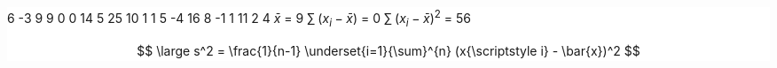 <tr>
<td style="text-align: left;">6</td>
<td style="text-align: left;">-3</td>
<td style="text-align: left;">9</td>
</tr>
<tr>
<td style="text-align: left;">9</td>
<td style="text-align: left;">0</td>
<td style="text-align: left;">0</td>
</tr>
<tr>
<td style="text-align: left;">14</td>
<td style="text-align: left;">5</td>
<td style="text-align: left;">25</td>
</tr>
<tr>
<td style="text-align: left;">10</td>
<td style="text-align: left;">1</td>
<td style="text-align: left;">1</td>
</tr>
<tr>
<td style="text-align: left;">5</td>
<td style="text-align: left;">-4</td>
<td style="text-align: left;">16</td>
</tr>
<tr>
<td style="text-align: left;">8</td>
<td style="text-align: left;">-1</td>
<td style="text-align: left;">1</td>
</tr>
<tr>
<td style="text-align: left;">11</td>
<td style="text-align: left;">2</td>
<td style="text-align: left;">4</td>
</tr>
<tr>
<td style="text-align: left;"><span
class="math inline"><em>x̄</em></span> = 9</td>
<td style="text-align: left;"><span
class="math inline">∑<sub> </sub>(<em>x</em><sub><em>i</em></sub> − <em>x̄</em>)</span>
= 0</td>
<td style="text-align: left;"><span
class="math inline">∑<sub> </sub>(<em>x</em><sub><em>i</em></sub> − <em>x̄</em>)<sup>2</sup></span>
= 56</td>
</tr>
</tbody>
</table>

$$
\large s^2 = \frac{1}{n-1} \underset{i=1}{\sum}^{n} (x{\scriptstyle i} - \bar{x})^2
$$
